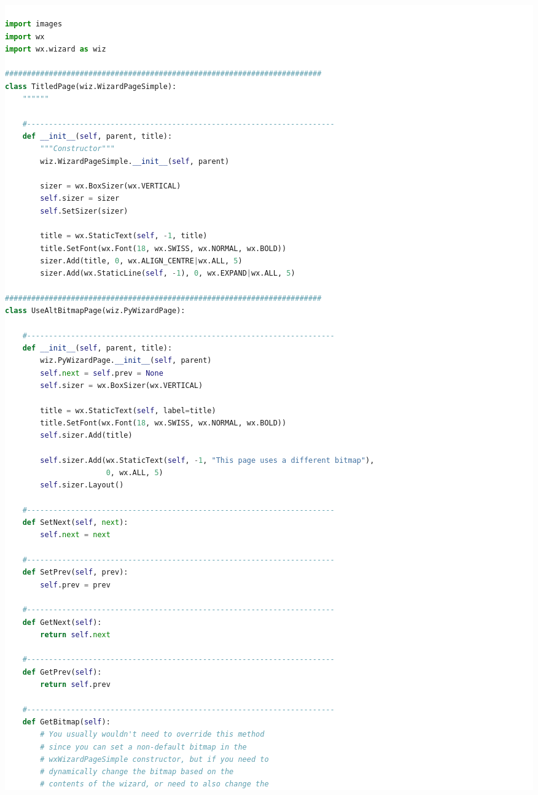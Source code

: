 ```py

import images
import wx
import wx.wizard as wiz

########################################################################
class TitledPage(wiz.WizardPageSimple):
    """"""

    #----------------------------------------------------------------------
    def __init__(self, parent, title):
        """Constructor"""
        wiz.WizardPageSimple.__init__(self, parent)

        sizer = wx.BoxSizer(wx.VERTICAL)
        self.sizer = sizer
        self.SetSizer(sizer)

        title = wx.StaticText(self, -1, title)
        title.SetFont(wx.Font(18, wx.SWISS, wx.NORMAL, wx.BOLD))
        sizer.Add(title, 0, wx.ALIGN_CENTRE|wx.ALL, 5)
        sizer.Add(wx.StaticLine(self, -1), 0, wx.EXPAND|wx.ALL, 5)

########################################################################
class UseAltBitmapPage(wiz.PyWizardPage):

    #----------------------------------------------------------------------
    def __init__(self, parent, title):
        wiz.PyWizardPage.__init__(self, parent)
        self.next = self.prev = None
        self.sizer = wx.BoxSizer(wx.VERTICAL)

        title = wx.StaticText(self, label=title)
        title.SetFont(wx.Font(18, wx.SWISS, wx.NORMAL, wx.BOLD))
        self.sizer.Add(title)

        self.sizer.Add(wx.StaticText(self, -1, "This page uses a different bitmap"),
                       0, wx.ALL, 5)
        self.sizer.Layout()

    #----------------------------------------------------------------------
    def SetNext(self, next):
        self.next = next

    #----------------------------------------------------------------------
    def SetPrev(self, prev):
        self.prev = prev

    #----------------------------------------------------------------------
    def GetNext(self):
        return self.next

    #----------------------------------------------------------------------
    def GetPrev(self):
        return self.prev

    #----------------------------------------------------------------------
    def GetBitmap(self):
        # You usually wouldn't need to override this method
        # since you can set a non-default bitmap in the
        # wxWizardPageSimple constructor, but if you need to
        # dynamically change the bitmap based on the
        # contents of the wizard, or need to also change the
```